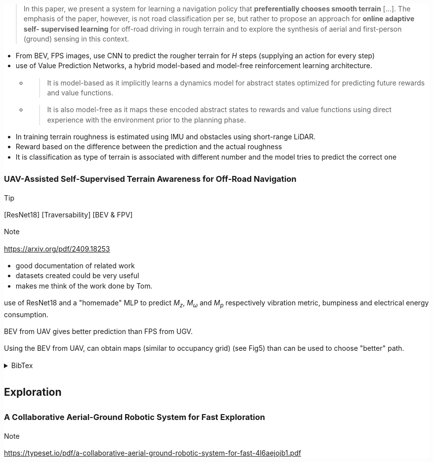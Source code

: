 
> In this paper, we present a system for learning a navigation
> policy that **preferentially chooses smooth terrain** [...]. The
> emphasis of the paper, however, is not road classification per
> se, but rather to propose an approach for **online adaptive self-
> supervised learning** for off-road driving in rough terrain and
> to explore the synthesis of aerial and first-person (ground)
> sensing in this context.

- From BEV, FPS images, use CNN to predict the rougher terrain for $H$ steps (supplying an action for every step)
- use of Value Prediction Networks, a hybrid model-based and model-free reinforcement learning architecture.
    - > It is model-based as it implicitly learns a dynamics model for abstract states optimized for predicting future
      rewards and value functions.
    - > It is also model-free as it maps these encoded abstract states to rewards and value functions using direct
      experience with the environment prior to the planning phase.
- In training terrain roughness is estimated using IMU and obstacles using short-range LiDAR.
- Reward based on the difference between the prediction and the actual roughness
- It is classification as type of terrain is associated with different number and the model tries to predict the correct
  one

### UAV-Assisted Self-Supervised Terrain Awareness for Off-Road Navigation

> [!TIP]
> \[ResNet18] \[Traversability] \[BEV & FPV]


> [!NOTE]
> https://arxiv.org/pdf/2409.18253

- good documentation of related work
- datasets created could be very useful
- makes me think of the work done by Tom.

use of ResNet18 and a "homemade" MLP to predict $M_z$, $M_\omega$ and $M_p$
respectively vibration metric, bumpiness and electrical energy consumption.

BEV from UAV gives better prediction than FPS from UGV.

Using the BEV from UAV, can obtain maps (similar to occupancy grid) (see Fig5)
than can be used to choose "better" path.

<details><summary>BibTex</summary></details>

## Exploration

### A Collaborative Aerial-Ground Robotic System for Fast Exploration

> [!NOTE]
> https://typeset.io/pdf/a-collaborative-aerial-ground-robotic-system-for-fast-4l6aejojb1.pdf


[^1]: https://rpg.ifi.uzh.ch/docs/ISER16_Delmerico.pdf
[^2]: https://rpg.ifi.uzh.ch/docs/ICRA14_Pizzoli.pdf
[^3]: https://rpg.ifi.uzh.ch/docs/PhD16_Forster.pdf
[^4]: https://ieeexplore.ieee.org/document/6906584
[^5]: https://www.researchgate.net/publication/284415855_A_Universal_Grid_Map_Library_Implementation_and_Use_Case_for_Rough_Terrain_Navigation